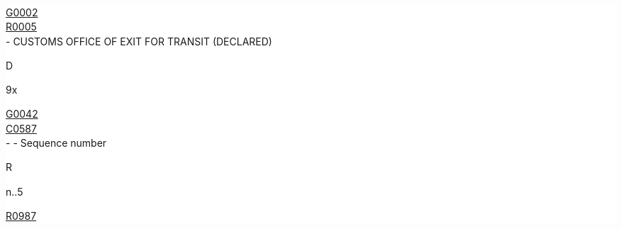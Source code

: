    </div>
   <a href="rules.html#g0002">
    G0002
   </a>
   <div>
   </div>
   <a href="rules.html#r0005">
    R0005
   </a>
   <div>
   </div>
  </td>
 </tr>
 <tr>
  <td>
   - CUSTOMS OFFICE OF EXIT FOR TRANSIT (DECLARED)
  </td>
  <td>
   <p class="s4">
    D
   </p>
  </td>
  <td>
   <p class="s4">
    9x
   </p>
  </td>
  <td>
  </td>
  <td>
   <a href="rules.html#g0042">
    G0042
   </a>
   <div>
   </div>
   <a href="rules.html#c0587">
    C0587
   </a>
   <div>
   </div>
  </td>
 </tr>
 <tr>
  <td>
   - - Sequence number
  </td>
  <td>
   <p class="s4">
    R
   </p>
  </td>
  <td>
   <p class="s4">
    n..5
   </p>
  </td>
  <td>
  </td>
  <td>
   <a href="rules.html#r0987">
    R0987
   </a>
   <div>
   </div>